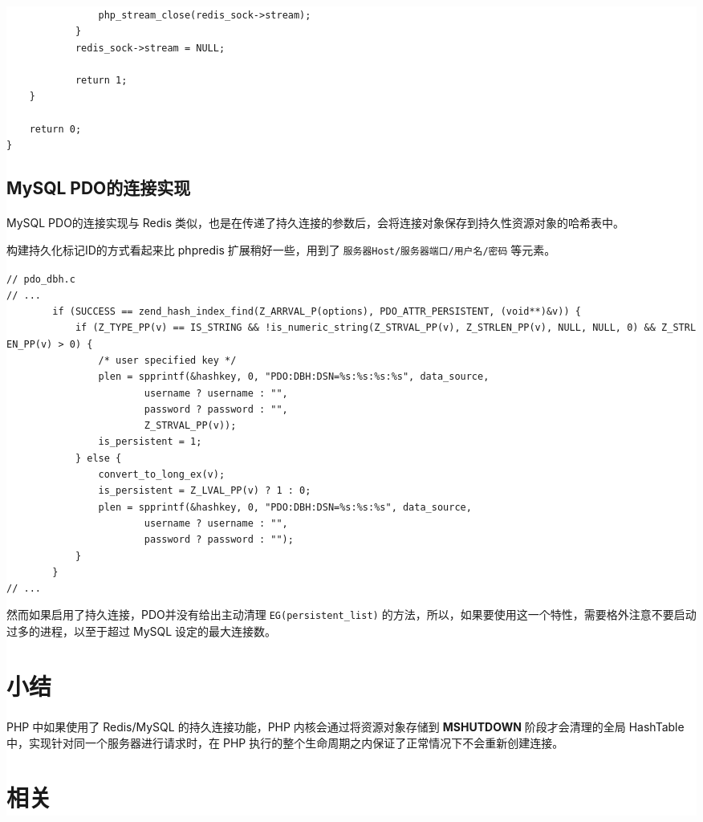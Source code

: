 ```
				php_stream_close(redis_sock->stream);
			}
			redis_sock->stream = NULL;

			return 1;
    }

    return 0;
}
```

## MySQL PDO的连接实现

MySQL PDO的连接实现与 Redis 类似，也是在传递了持久连接的参数后，会将连接对象保存到持久性资源对象的哈希表中。

构建持久化标记ID的方式看起来比 phpredis 扩展稍好一些，用到了 `服务器Host/服务器端口/用户名/密码` 等元素。

```
// pdo_dbh.c
// ...
		if (SUCCESS == zend_hash_index_find(Z_ARRVAL_P(options), PDO_ATTR_PERSISTENT, (void**)&v)) {
			if (Z_TYPE_PP(v) == IS_STRING && !is_numeric_string(Z_STRVAL_PP(v), Z_STRLEN_PP(v), NULL, NULL, 0) && Z_STRLEN_PP(v) > 0) {
				/* user specified key */
				plen = spprintf(&hashkey, 0, "PDO:DBH:DSN=%s:%s:%s:%s", data_source,
						username ? username : "",
						password ? password : "",
						Z_STRVAL_PP(v));
				is_persistent = 1;
			} else {
				convert_to_long_ex(v);
				is_persistent = Z_LVAL_PP(v) ? 1 : 0;
				plen = spprintf(&hashkey, 0, "PDO:DBH:DSN=%s:%s:%s", data_source,
						username ? username : "",
						password ? password : "");
			}
		}
// ...		
```

然而如果启用了持久连接，PDO并没有给出主动清理 `EG(persistent_list)` 的方法，所以，如果要使用这一个特性，需要格外注意不要启动过多的进程，以至于超过 MySQL 设定的最大连接数。

# 小结

PHP 中如果使用了 Redis/MySQL 的持久连接功能，PHP 内核会通过将资源对象存储到 **MSHUTDOWN** 阶段才会清理的全局 HashTable 中，实现针对同一个服务器进行请求时，在 PHP 执行的整个生命周期之内保证了正常情况下不会重新创建连接。

# 相关
